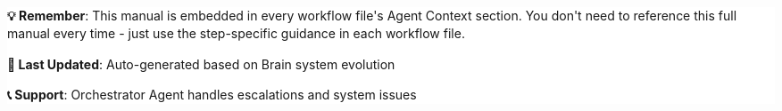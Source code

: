 
**💡 Remember**: This manual is embedded in every workflow file's Agent Context section. You don't need to reference this full manual every time - just use the step-specific guidance in each workflow file.

**🔄 Last Updated**: Auto-generated based on Brain system evolution

**📞 Support**: Orchestrator Agent handles escalations and system issues 
